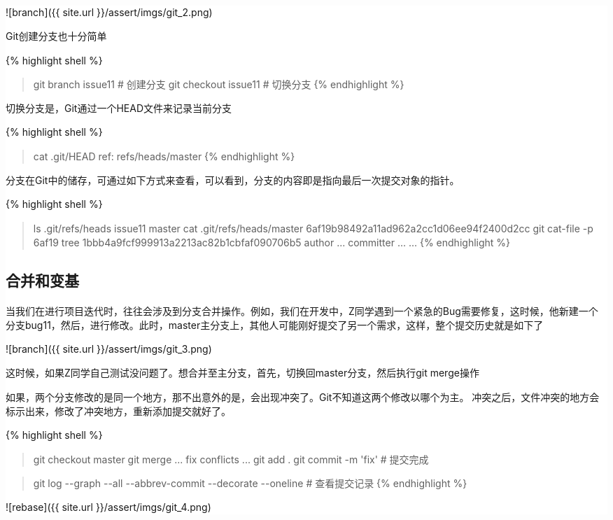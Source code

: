 ![branch]({{ site.url }}/assert/imgs/git_2.png)

Git创建分支也十分简单

{% highlight shell %}
>git branch issue11 # 创建分支
>git checkout issue11 # 切换分支
{% endhighlight %}

切换分支是，Git通过一个HEAD文件来记录当前分支

{% highlight shell %}
>cat .git/HEAD
ref: refs/heads/master
{% endhighlight %}

分支在Git中的储存，可通过如下方式来查看，可以看到，分支的内容即是指向最后一次提交对象的指针。

{% highlight shell %}
>ls .git/refs/heads
issue11 master
>cat .git/refs/heads/master
6af19b98492a11ad962a2cc1d06ee94f2400d2cc
>git cat-file -p 6af19
tree 1bbb4a9fcf999913a2213ac82b1cbfaf090706b5
author ...
committer ...
...
{% endhighlight %}


## 合并和变基

当我们在进行项目迭代时，往往会涉及到分支合并操作。例如，我们在开发中，Z同学遇到一个紧急的Bug需要修复，这时候，他新建一个分支bug11，然后，进行修改。此时，master主分支上，其他人可能刚好提交了另一个需求，这样，整个提交历史就是如下了

![branch]({{ site.url }}/assert/imgs/git_3.png)

这时候，如果Z同学自己测试没问题了。想合并至主分支，首先，切换回master分支，然后执行git merge操作

如果，两个分支修改的是同一个地方，那不出意外的是，会出现冲突了。Git不知道这两个修改以哪个为主。
冲突之后，文件冲突的地方会标示出来，修改了冲突地方，重新添加提交就好了。

{% highlight shell %}
>git checkout master
>git merge
...
fix conflicts
...
>git add .
>git commit -m 'fix' # 提交完成

>git log --graph --all --abbrev-commit --decorate --oneline # 查看提交记录
{% endhighlight %}

![rebase]({{ site.url }}/assert/imgs/git_4.png)
